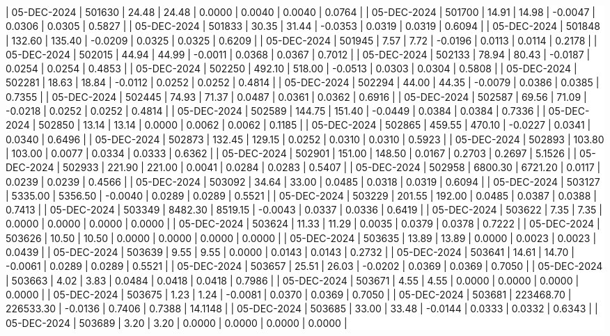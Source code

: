 | 05-DEC-2024 | 501630 | 24.48 | 24.48 | 0.0000 | 0.0040 | 0.0040 | 0.0764 |
| 05-DEC-2024 | 501700 | 14.91 | 14.98 | -0.0047 | 0.0306 | 0.0305 | 0.5827 |
| 05-DEC-2024 | 501833 | 30.35 | 31.44 | -0.0353 | 0.0319 | 0.0319 | 0.6094 |
| 05-DEC-2024 | 501848 | 132.60 | 135.40 | -0.0209 | 0.0325 | 0.0325 | 0.6209 |
| 05-DEC-2024 | 501945 | 7.57 | 7.72 | -0.0196 | 0.0113 | 0.0114 | 0.2178 |
| 05-DEC-2024 | 502015 | 44.94 | 44.99 | -0.0011 | 0.0368 | 0.0367 | 0.7012 |
| 05-DEC-2024 | 502133 | 78.94 | 80.43 | -0.0187 | 0.0254 | 0.0254 | 0.4853 |
| 05-DEC-2024 | 502250 | 492.10 | 518.00 | -0.0513 | 0.0303 | 0.0304 | 0.5808 |
| 05-DEC-2024 | 502281 | 18.63 | 18.84 | -0.0112 | 0.0252 | 0.0252 | 0.4814 |
| 05-DEC-2024 | 502294 | 44.00 | 44.35 | -0.0079 | 0.0386 | 0.0385 | 0.7355 |
| 05-DEC-2024 | 502445 | 74.93 | 71.37 | 0.0487 | 0.0361 | 0.0362 | 0.6916 |
| 05-DEC-2024 | 502587 | 69.56 | 71.09 | -0.0218 | 0.0252 | 0.0252 | 0.4814 |
| 05-DEC-2024 | 502589 | 144.75 | 151.40 | -0.0449 | 0.0384 | 0.0384 | 0.7336 |
| 05-DEC-2024 | 502850 | 13.14 | 13.14 | 0.0000 | 0.0062 | 0.0062 | 0.1185 |
| 05-DEC-2024 | 502865 | 459.55 | 470.10 | -0.0227 | 0.0341 | 0.0340 | 0.6496 |
| 05-DEC-2024 | 502873 | 132.45 | 129.15 | 0.0252 | 0.0310 | 0.0310 | 0.5923 |
| 05-DEC-2024 | 502893 | 103.80 | 103.00 | 0.0077 | 0.0334 | 0.0333 | 0.6362 |
| 05-DEC-2024 | 502901 | 151.00 | 148.50 | 0.0167 | 0.2703 | 0.2697 | 5.1526 |
| 05-DEC-2024 | 502933 | 221.90 | 221.00 | 0.0041 | 0.0284 | 0.0283 | 0.5407 |
| 05-DEC-2024 | 502958 | 6800.30 | 6721.20 | 0.0117 | 0.0239 | 0.0239 | 0.4566 |
| 05-DEC-2024 | 503092 | 34.64 | 33.00 | 0.0485 | 0.0318 | 0.0319 | 0.6094 |
| 05-DEC-2024 | 503127 | 5335.00 | 5356.50 | -0.0040 | 0.0289 | 0.0289 | 0.5521 |
| 05-DEC-2024 | 503229 | 201.55 | 192.00 | 0.0485 | 0.0387 | 0.0388 | 0.7413 |
| 05-DEC-2024 | 503349 | 8482.30 | 8519.15 | -0.0043 | 0.0337 | 0.0336 | 0.6419 |
| 05-DEC-2024 | 503622 | 7.35 | 7.35 | 0.0000 | 0.0000 | 0.0000 | 0.0000 |
| 05-DEC-2024 | 503624 | 11.33 | 11.29 | 0.0035 | 0.0379 | 0.0378 | 0.7222 |
| 05-DEC-2024 | 503626 | 10.50 | 10.50 | 0.0000 | 0.0000 | 0.0000 | 0.0000 |
| 05-DEC-2024 | 503635 | 13.89 | 13.89 | 0.0000 | 0.0023 | 0.0023 | 0.0439 |
| 05-DEC-2024 | 503639 | 9.55 | 9.55 | 0.0000 | 0.0143 | 0.0143 | 0.2732 |
| 05-DEC-2024 | 503641 | 14.61 | 14.70 | -0.0061 | 0.0289 | 0.0289 | 0.5521 |
| 05-DEC-2024 | 503657 | 25.51 | 26.03 | -0.0202 | 0.0369 | 0.0369 | 0.7050 |
| 05-DEC-2024 | 503663 | 4.02 | 3.83 | 0.0484 | 0.0418 | 0.0418 | 0.7986 |
| 05-DEC-2024 | 503671 | 4.55 | 4.55 | 0.0000 | 0.0000 | 0.0000 | 0.0000 |
| 05-DEC-2024 | 503675 | 1.23 | 1.24 | -0.0081 | 0.0370 | 0.0369 | 0.7050 |
| 05-DEC-2024 | 503681 | 223468.70 | 226533.30 | -0.0136 | 0.7406 | 0.7388 | 14.1148 |
| 05-DEC-2024 | 503685 | 33.00 | 33.48 | -0.0144 | 0.0333 | 0.0332 | 0.6343 |
| 05-DEC-2024 | 503689 | 3.20 | 3.20 | 0.0000 | 0.0000 | 0.0000 | 0.0000 |